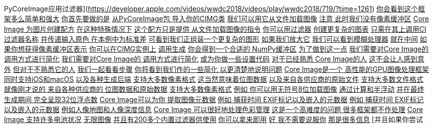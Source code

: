 PyCoreImage应用过滤器](https://developer.apple.com/videos/wwdc2018/videos/play/wwdc2018/719/?time=1261) [你会看到这个框架多么简单和强大](https://developer.apple.com/videos/wwdc2018/videos/play/wwdc2018/719/?time=1263) [你首先要做的是](https://developer.apple.com/videos/wwdc2018/videos/play/wwdc2018/719/?time=1267) [从PyCoreImage包
导入你的CIMG类](https://developer.apple.com/videos/wwdc2018/videos/play/wwdc2018/719/?time=1268) [我们可以用它从文件加载图像](https://developer.apple.com/videos/wwdc2018/videos/play/wwdc2018/719/?time=1272) [注意 此时我们没有像素缓冲区](https://developer.apple.com/videos/wwdc2018/videos/play/wwdc2018/719/?time=1275) [Core Image
为图片创建配方](https://developer.apple.com/videos/wwdc2018/videos/play/wwdc2018/719/?time=1279) [在这种特殊情况下](https://developer.apple.com/videos/wwdc2018/videos/play/wwdc2018/719/?time=1280) [这个配方只是提供
从文件加载图像的指令](https://developer.apple.com/videos/wwdc2018/videos/play/wwdc2018/719/?time=1282) [你可以用过滤器](https://developer.apple.com/videos/wwdc2018/videos/play/wwdc2018/719/?time=1287) [创建更复杂的图表](https://developer.apple.com/videos/wwdc2018/videos/play/wwdc2018/719/?time=1289) [只需在其上调用CI过滤器名称](https://developer.apple.com/videos/wwdc2018/videos/play/wwdc2018/719/?time=1290) [并传递输入原色
在本例中为标准差](https://developer.apple.com/videos/wwdc2018/videos/play/wwdc2018/719/?time=1293) [可看到我们正组装一个更复杂的图形](https://developer.apple.com/videos/wwdc2018/videos/play/wwdc2018/719/?time=1295) [如果我们放大它](https://developer.apple.com/videos/wwdc2018/videos/play/wwdc2018/719/?time=1298) [我们可以看到模糊处理器](https://developer.apple.com/videos/wwdc2018/videos/play/wwdc2018/719/?time=1299) [就在中间](https://developer.apple.com/videos/wwdc2018/videos/play/wwdc2018/719/?time=1301) [如果你想获得像素缓冲区表示](https://developer.apple.com/videos/wwdc2018/videos/play/wwdc2018/719/?time=1303) [你可以在CIMG实例上](https://developer.apple.com/videos/wwdc2018/videos/play/wwdc2018/719/?time=1305) [调用生成](https://developer.apple.com/videos/wwdc2018/videos/play/wwdc2018/719/?time=1307) [你会得到一个合适的
NumPy缓冲区](https://developer.apple.com/videos/wwdc2018/videos/play/wwdc2018/719/?time=1308) [为了做到这一点](https://developer.apple.com/videos/wwdc2018/videos/play/wwdc2018/719/?time=1315) [我们需要对Core Image的
调用方式进行简化](https://developer.apple.com/videos/wwdc2018/videos/play/wwdc2018/719/?time=1317) [我们需要对Core Image的
调用方式进行简化](https://developer.apple.com/videos/wwdc2018/videos/play/wwdc2018/719/?time=1317) [或为你做一些设置代码](https://developer.apple.com/videos/wwdc2018/videos/play/wwdc2018/719/?time=1320) [对于已经熟悉
Core Image的人](https://developer.apple.com/videos/wwdc2018/videos/play/wwdc2018/719/?time=1322) [这不会让人感到意外](https://developer.apple.com/videos/wwdc2018/videos/play/wwdc2018/719/?time=1326) [但对于不熟悉它的人](https://developer.apple.com/videos/wwdc2018/videos/play/wwdc2018/719/?time=1328) [我们一起看看步骤](https://developer.apple.com/videos/wwdc2018/videos/play/wwdc2018/719/?time=1330) [你将看到我们作的一些简化
以更清楚地说明问题](https://developer.apple.com/videos/wwdc2018/videos/play/wwdc2018/719/?time=1332) [Core Image是一个
高性能的GPU图像处理框架](https://developer.apple.com/videos/wwdc2018/videos/play/wwdc2018/719/?time=1338) [同时支持iOS和macOS](https://developer.apple.com/videos/wwdc2018/videos/play/wwdc2018/719/?time=1342) [以及各种生成后端](https://developer.apple.com/videos/wwdc2018/videos/play/wwdc2018/719/?time=1344) [支持大多数像素格式](https://developer.apple.com/videos/wwdc2018/videos/play/wwdc2018/719/?time=1347) [这当然意味着位图数据](https://developer.apple.com/videos/wwdc2018/videos/play/wwdc2018/719/?time=1350) [以及来自各供应商的原始文件](https://developer.apple.com/videos/wwdc2018/videos/play/wwdc2018/719/?time=1352) [支持大多数文件格式](https://developer.apple.com/videos/wwdc2018/videos/play/wwdc2018/719/?time=1356) [就像刚才说的 来自各种供应商的
位图数据和原始数据](https://developer.apple.com/videos/wwdc2018/videos/play/wwdc2018/719/?time=1360) [支持大多数像素格式](https://developer.apple.com/videos/wwdc2018/videos/play/wwdc2018/719/?time=1364) [例如 你可以用无符号8位加载图像](https://developer.apple.com/videos/wwdc2018/videos/play/wwdc2018/719/?time=1366) [通过计算和半浮动](https://developer.apple.com/videos/wwdc2018/videos/play/wwdc2018/719/?time=1370) [并在最终生成期间
完全呈现32位浮点数](https://developer.apple.com/videos/wwdc2018/videos/play/wwdc2018/719/?time=1372) [Core Image可以为你
提取图像元数据](https://developer.apple.com/videos/wwdc2018/videos/play/wwdc2018/719/?time=1376) [例如 捕获时间
EXIF标记以及嵌入的元数据](https://developer.apple.com/videos/wwdc2018/videos/play/wwdc2018/719/?time=1378) [例如 捕获时间
EXIF标记以及嵌入的元数据](https://developer.apple.com/videos/wwdc2018/videos/play/wwdc2018/719/?time=1378) [例如人像地图和人像深度信息](https://developer.apple.com/videos/wwdc2018/videos/play/wwdc2018/719/?time=1383) [Core Image
可以很好地处理色彩管理](https://developer.apple.com/videos/wwdc2018/videos/play/wwdc2018/719/?time=1389) [这是一个高难度的问题
很多框架都不作处理](https://developer.apple.com/videos/wwdc2018/videos/play/wwdc2018/719/?time=1391) [Core Image
支持许多电池状况](https://developer.apple.com/videos/wwdc2018/videos/play/wwdc2018/719/?time=1396) [无限图像](https://developer.apple.com/videos/wwdc2018/videos/play/wwdc2018/719/?time=1398) [并且有200多个内置过滤器供使用](https://developer.apple.com/videos/wwdc2018/videos/play/wwdc2018/719/?time=1400) [你可以拿来即用](https://developer.apple.com/videos/wwdc2018/videos/play/wwdc2018/719/?time=1402) [好 我不需要说服你](https://developer.apple.com/videos/wwdc2018/videos/play/wwdc2018/719/?time=1405) [那是很多信息](https://developer.apple.com/videos/wwdc2018/videos/play/wwdc2018/719/?time=1406) [并且如果你尝试